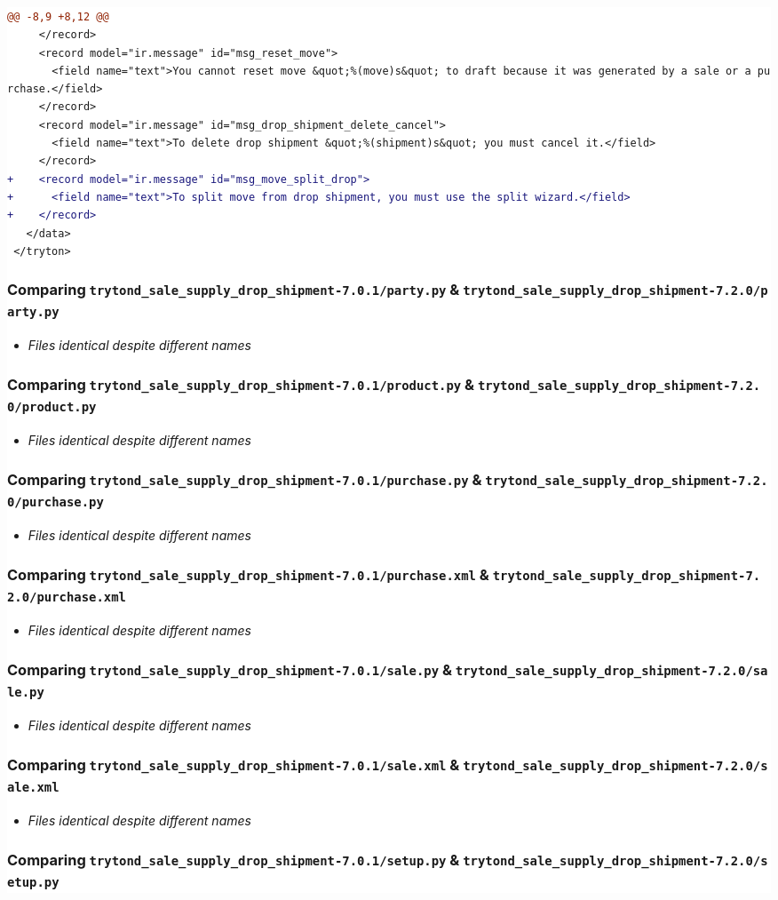 ```diff
@@ -8,9 +8,12 @@
     </record>
     <record model="ir.message" id="msg_reset_move">
       <field name="text">You cannot reset move &quot;%(move)s&quot; to draft because it was generated by a sale or a purchase.</field>
     </record>
     <record model="ir.message" id="msg_drop_shipment_delete_cancel">
       <field name="text">To delete drop shipment &quot;%(shipment)s&quot; you must cancel it.</field>
     </record>
+    <record model="ir.message" id="msg_move_split_drop">
+      <field name="text">To split move from drop shipment, you must use the split wizard.</field>
+    </record>
   </data>
 </tryton>
```

### Comparing `trytond_sale_supply_drop_shipment-7.0.1/party.py` & `trytond_sale_supply_drop_shipment-7.2.0/party.py`

 * *Files identical despite different names*

### Comparing `trytond_sale_supply_drop_shipment-7.0.1/product.py` & `trytond_sale_supply_drop_shipment-7.2.0/product.py`

 * *Files identical despite different names*

### Comparing `trytond_sale_supply_drop_shipment-7.0.1/purchase.py` & `trytond_sale_supply_drop_shipment-7.2.0/purchase.py`

 * *Files identical despite different names*

### Comparing `trytond_sale_supply_drop_shipment-7.0.1/purchase.xml` & `trytond_sale_supply_drop_shipment-7.2.0/purchase.xml`

 * *Files identical despite different names*

### Comparing `trytond_sale_supply_drop_shipment-7.0.1/sale.py` & `trytond_sale_supply_drop_shipment-7.2.0/sale.py`

 * *Files identical despite different names*

### Comparing `trytond_sale_supply_drop_shipment-7.0.1/sale.xml` & `trytond_sale_supply_drop_shipment-7.2.0/sale.xml`

 * *Files identical despite different names*

### Comparing `trytond_sale_supply_drop_shipment-7.0.1/setup.py` & `trytond_sale_supply_drop_shipment-7.2.0/setup.py`
